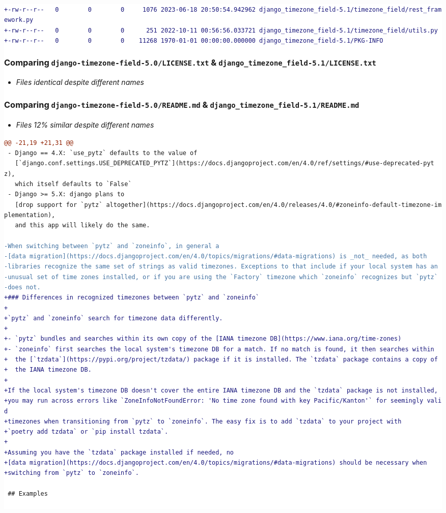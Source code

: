 ```diff
+-rw-r--r--   0        0        0     1076 2023-06-18 20:50:54.942962 django_timezone_field-5.1/timezone_field/rest_framework.py
+-rw-r--r--   0        0        0      251 2022-10-11 00:56:56.033721 django_timezone_field-5.1/timezone_field/utils.py
+-rw-r--r--   0        0        0    11268 1970-01-01 00:00:00.000000 django_timezone_field-5.1/PKG-INFO
```

### Comparing `django-timezone-field-5.0/LICENSE.txt` & `django_timezone_field-5.1/LICENSE.txt`

 * *Files identical despite different names*

### Comparing `django-timezone-field-5.0/README.md` & `django_timezone_field-5.1/README.md`

 * *Files 12% similar despite different names*

```diff
@@ -21,19 +21,31 @@
 - Django == 4.X: `use_pytz` defaults to the value of
   [`django.conf.settings.USE_DEPRECATED_PYTZ`](https://docs.djangoproject.com/en/4.0/ref/settings/#use-deprecated-pytz),
   which itself defaults to `False`
 - Django >= 5.X: django plans to
   [drop support for `pytz` altogether](https://docs.djangoproject.com/en/4.0/releases/4.0/#zoneinfo-default-timezone-implementation),
   and this app will likely do the same.
 
-When switching between `pytz` and `zoneinfo`, in general a
-[data migration](https://docs.djangoproject.com/en/4.0/topics/migrations/#data-migrations) is _not_ needed, as both
-libraries recognize the same set of strings as valid timezones. Exceptions to that include if your local system has an
-unusual set of time zones installed, or if you are using the `Factory` timezone which `zoneinfo` recognizes but `pytz`
-does not.
+### Differences in recognized timezones between `pytz` and `zoneinfo`
+
+`pytz` and `zoneinfo` search for timezone data differently.
+
+- `pytz` bundles and searches within its own copy of the [IANA timezone DB](https://www.iana.org/time-zones)
+- `zoneinfo` first searches the local system's timezone DB for a match. If no match is found, it then searches within
+  the [`tzdata`](https://pypi.org/project/tzdata/) package if it is installed. The `tzdata` package contains a copy of
+  the IANA timezone DB.
+
+If the local system's timezone DB doesn't cover the entire IANA timezone DB and the `tzdata` package is not installed,
+you may run across errors like `ZoneInfoNotFoundError: 'No time zone found with key Pacific/Kanton'` for seemingly valid
+timezones when transitioning from `pytz` to `zoneinfo`. The easy fix is to add `tzdata` to your project with
+`poetry add tzdata` or `pip install tzdata`.
+
+Assuming you have the `tzdata` package installed if needed, no
+[data migration](https://docs.djangoproject.com/en/4.0/topics/migrations/#data-migrations) should be necessary when
+switching from `pytz` to `zoneinfo`.
 
 ## Examples
 
```